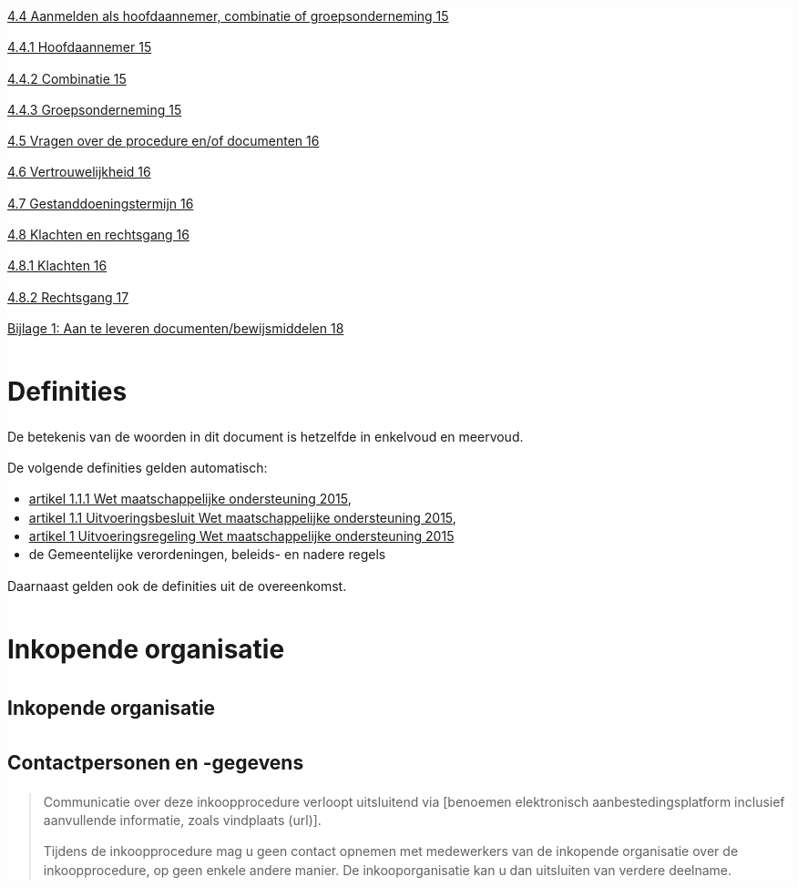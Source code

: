 [4.4 Aanmelden als hoofdaannemer, combinatie of groepsonderneming 15](about:blank#aanmelden-als-hoofdaannemer-combinatie-of-groepsonderneming)

[4.4.1 Hoofdaannemer 15](about:blank#hoofdaannemer)

[4.4.2 Combinatie 15](about:blank#combinatie)

[4.4.3 Groepsonderneming 15](about:blank#groepsonderneming)

[4.5 Vragen over de procedure en/of documenten 16](about:blank#vragen-over-de-procedure-enof-documenten)

[4.6 Vertrouwelijkheid 16](about:blank#vertrouwelijkheid)

[4.7 Gestanddoeningstermijn 16](about:blank#gestanddoeningstermijn)

[4.8 Klachten en rechtsgang 16](about:blank#klachten-en-rechtsgang)

[4.8.1 Klachten 16](about:blank#klachten)

[4.8.2 Rechtsgang 17](about:blank#rechtsgang)

[Bijlage 1: Aan te leveren documenten/bewijsmiddelen 18](about:blank#bijlage-1-aan-te-leveren-documentenbewijsmiddelen)

# Definities

De betekenis van de woorden in dit document is hetzelfde in enkelvoud en meervoud.

De volgende definities gelden automatisch:

- [artikel 1.1.1 Wet maatschappelijke ondersteuning 2015](https://wetten.overheid.nl/jci1.3:c:BWBR0035362&hoofdstuk=1&paragraaf=1&artikel=1.1.1&z=2024-07-01&g=2024-07-01),
- [artikel 1.1 Uitvoeringsbesluit Wet maatschappelijke ondersteuning 2015](https://wetten.overheid.nl/jci1.3:c:BWBR0035733&hoofdstuk=1&artikel=1.1&z=2024-07-01&g=2024-07-01),
- [artikel 1 Uitvoeringsregeling Wet maatschappelijke ondersteuning 2015](https://wetten.overheid.nl/jci1.3:c:BWBR0036096&hoofdstuk=1&artikel=1&z=2024-05-30&g=2024-05-30)
- de Gemeentelijke verordeningen, beleids- en nadere regels

Daarnaast gelden ook de definities uit de overeenkomst.

# Inkopende organisatie

## Inkopende organisatie

## Contactpersonen en -gegevens

> Communicatie over deze inkoopprocedure verloopt uitsluitend via [benoemen elektronisch aanbestedingsplatform inclusief aanvullende informatie, zoals vindplaats (url)].
> 
> 
> Tijdens de inkoopprocedure mag u geen contact opnemen met medewerkers van de inkopende organisatie over de inkoopprocedure, op geen enkele andere manier. De inkooporganisatie kan u dan uitsluiten van verdere deelname.
> 
